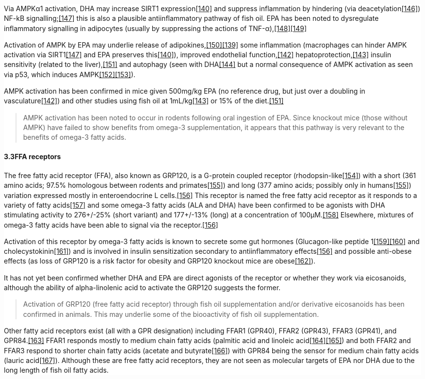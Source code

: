 
Via AMPKα1 activation, DHA may increase SIRT1 expression[[140]](#ref140) and suppress inflammation by hindering (via deacetylation[[146]](#ref146)) NF-kB signalling;[[147]](#ref147) this is also a plausible antiinflammatory pathway of fish oil. EPA has been noted to dysregulate inflammatory signalling in adipocytes (usually by suppressing the actions of TNF-α),[[148]](#ref148)[[149]](#ref149)


Activation of AMPK by EPA may underlie release of adipokines,[[150]](#ref150)[[139]](#ref139) some inflammation (macrophages can hinder AMPK activation via SIRT1[[147]](#ref147) and EPA preserves this[[140]](#ref140)), improved endothelial function,[[142]](#ref142) hepatoprotection,[[143]](#ref143) insulin sensitivity (related to the liver),[[151]](#ref151) and autophagy (seen with DHA[[144]](#ref144) but a normal consequence of AMPK activation as seen via p53, which induces AMPK[[152]](#ref152)[[153]](#ref153)).


AMPK activation has been confirmed in mice given 500mg/kg EPA (no reference drug, but just over a doubling in vasculature[[142]](#ref142)) and other studies using fish oil at 1mL/kg[[143]](#ref143) or 15% of the diet.[[151]](#ref151)



> AMPK activation has been noted to occur in rodents following oral ingestion of EPA. Since knockout mice (those without AMPK) have failed to show benefits from omega-3 supplementation, it appears that this pathway is very relevant to the benefits of omega-3 fatty acids.


#### 3.3FFA receptors


The free fatty acid receptor (FFA), also known as GRP120, is a G-protein coupled receptor (rhodopsin-like[[154]](#ref154)) with a short (361 amino acids; 97.5% homologous between rodents and primates[[155]](#ref155)) and long (377 amino acids; possibly only in humans[[155]](#ref155)) variation expressed mostly in enteroendocrine L cells.[[156]](#ref156) This receptor is named the free fatty acid receptor as it responds to a variety of fatty acids[[157]](#ref157) and some omega-3 fatty acids (ALA and DHA) have been confirmed to be agonists with DHA stimulating activity to 276+/-25% (short variant) and 177+/-13% (long) at a concentration of 100μM.[[158]](#ref158) Elsewhere, mixtures of omega-3 fatty acids have been able to signal via the receptor.[[156]](#ref156)


Activation of this receptor by omega-3 fatty acids is known to secrete some gut hormones (Glucagon-like peptide 1[[159]](#ref159)[[160]](#ref160) and cholecystokinin[[161]](#ref161)) and is involved in insulin sensitization secondary to antiinflammatory effects[[156]](#ref156) and possible anti-obese effects (as loss of GRP120 is a risk factor for obesity and GRP120 knockout mice are obese[[162]](#ref162)).


It has not yet been confirmed whether DHA and EPA are direct agonists of the receptor or whether they work via eicosanoids, although the ability of alpha-linolenic acid to activate the GRP120 suggests the former.



> Activation of GRP120 (free fatty acid receptor) through fish oil supplementation and/or derivative eicosanoids has been confirmed in animals. This may underlie some of the biooactivity of fish oil supplementation.


Other fatty acid receptors exist (all with a GPR designation) including FFAR1 (GPR40), FFAR2 (GPR43), FFAR3 (GPR41), and GPR84.[[163]](#ref163) FFAR1 responds mostly to medium chain fatty acids (palmitic acid and linoleic acid[[164]](#ref164)[[165]](#ref165)) and both FFAR2 and FFAR3 respond to shorter chain fatty acids (acetate and butyrate[[166]](#ref166)) with GPR84 being the sensor for medium chain fatty acids (lauric acid[[167]](#ref167)). Although these are free fatty acid receptors, they are not seen as molecular targets of EPA nor DHA due to the long length of fish oil fatty acids.
